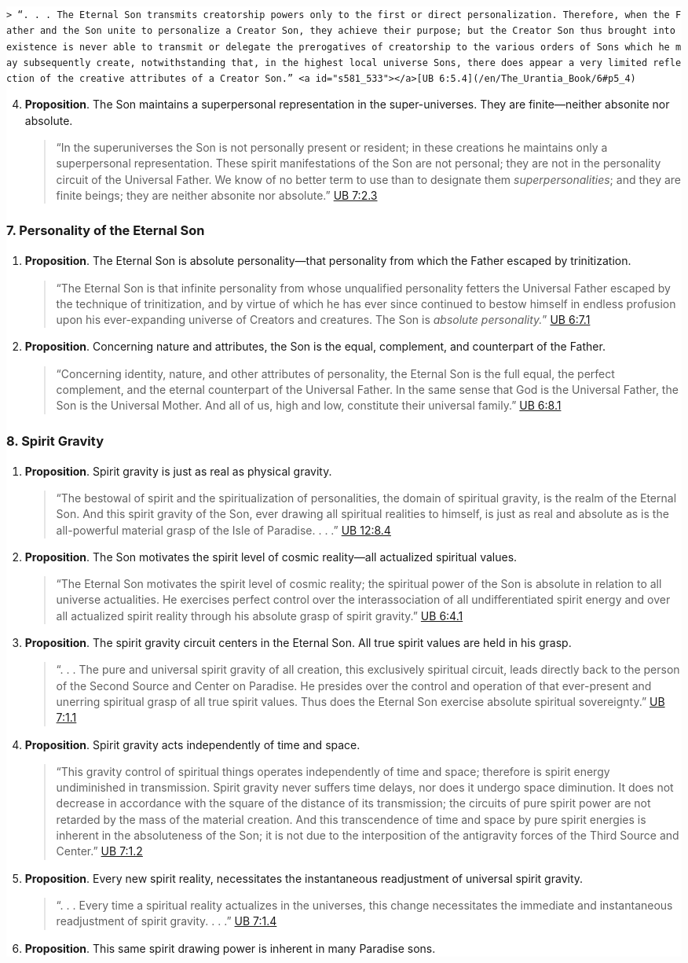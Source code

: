	> “. . . The Eternal Son transmits creatorship powers only to the first or direct personalization. Therefore, when the Father and the Son unite to personalize a Creator Son, they achieve their purpose; but the Creator Son thus brought into existence is never able to transmit or delegate the prerogatives of creatorship to the various orders of Sons which he may subsequently create, notwithstanding that, in the highest local universe Sons, there does appear a very limited reflection of the creative attributes of a Creator Son.” <a id="s581_533"></a>[UB 6:5.4](/en/The_Urantia_Book/6#p5_4)
4. **Proposition**. The Son maintains a superpersonal representation in the super-universes. They are finite—neither absonite nor absolute. 
	> “In the superuniverses the Son is not personally present or resident; in these creations he maintains only a superpersonal representation. These spirit manifestations of the Son are not personal; they are not in the personality circuit of the Universal Father. We know of no better term to use than to designate them _superpersonalities_; and they are finite beings; they are neither absonite nor absolute.” <a id="s583_411"></a>[UB 7:2.3](/en/The_Urantia_Book/7#p2_3)

### 7. Personality of the Eternal Son
1. **Proposition**. The Eternal Son is absolute personality—that personality from which the Father escaped by trinitization. 
	> “The Eternal Son is that infinite personality from whose unqualified personality fetters the Universal Father escaped by the technique of trinitization, and by virtue of which he has ever since continued to bestow himself in endless profusion upon his ever-expanding universe of Creators and creatures. The Son is _absolute personality._” <a id="s587_342"></a>[UB 6:7.1](/en/The_Urantia_Book/6#p7_1)
2. **Proposition**. Concerning nature and attributes, the Son is the equal, complement, and counterpart of the Father. 
	> “Concerning identity, nature, and other attributes of personality, the Eternal Son is the full equal, the perfect complement, and the eternal counterpart of the Universal Father. In the same sense that God is the Universal Father, the Son is the Universal Mother. And all of us, high and low, constitute their universal family.” <a id="s589_332"></a>[UB 6:8.1](/en/The_Urantia_Book/6#p8_1)

### 8. Spirit Gravity
1. **Proposition**. Spirit gravity is just as real as physical gravity. 
	> “The bestowal of spirit and the spiritualization of personalities, the domain of spiritual gravity, is the realm of the Eternal Son. And this spirit gravity of the Son, ever drawing all spiritual realities to himself, is just as real and absolute as is the all-powerful material grasp of the Isle of Paradise. . . .” <a id="s593_320"></a>[UB 12:8.4](/en/The_Urantia_Book/12#p8_4)
2. **Proposition**. The Son motivates the spirit level of cosmic reality—all actualized spiritual values. 
	> “The Eternal Son motivates the spirit level of cosmic reality; the spiritual power of the Son is absolute in relation to all universe actualities. He exercises perfect control over the interassociation of all undifferentiated spirit energy and over all actualized spirit reality through his absolute grasp of spirit gravity.” <a id="s595_329"></a>[UB 6:4.1](/en/The_Urantia_Book/6#p4_1)
3. **Proposition**. The spirit gravity circuit centers in the Eternal Son. All true spirit values are held in his grasp. 
	> “. . . The pure and universal spirit gravity of all creation, this exclusively spiritual circuit, leads directly back to the person of the Second Source and Center on Paradise. He presides over the control and operation of that ever-present and unerring spiritual grasp of all true spirit values. Thus does the Eternal Son exercise absolute spiritual sovereignty.” <a id="s597_368"></a>[UB 7:1.1](/en/The_Urantia_Book/7#p1_1)
4. **Proposition**. Spirit gravity acts independently of time and space. 
	> “This gravity control of spiritual things operates independently of time and space; therefore is spirit energy undiminished in transmission. Spirit gravity never suffers time delays, nor does it undergo space diminution. It does not decrease in accordance with the square of the distance of its transmission; the circuits of pure spirit power are not retarded by the mass of the material creation. And this transcendence of time and space by pure spirit energies is inherent in the absoluteness of the Son; it is not due to the interposition of the antigravity forces of the Third Source and Center.” <a id="s599_604"></a>[UB 7:1.2](/en/The_Urantia_Book/7#p1_2)
5. **Proposition**. Every new spirit reality, necessitates the instantaneous readjustment of universal spirit gravity. 
	> “. . . Every time a spiritual reality actualizes in the universes, this change necessitates the immediate and instantaneous readjustment of spirit gravity. . . .” <a id="s601_166"></a>[UB 7:1.4](/en/The_Urantia_Book/7#p1_4)
6. **Proposition**. This same spirit drawing power is inherent in many Paradise sons. 